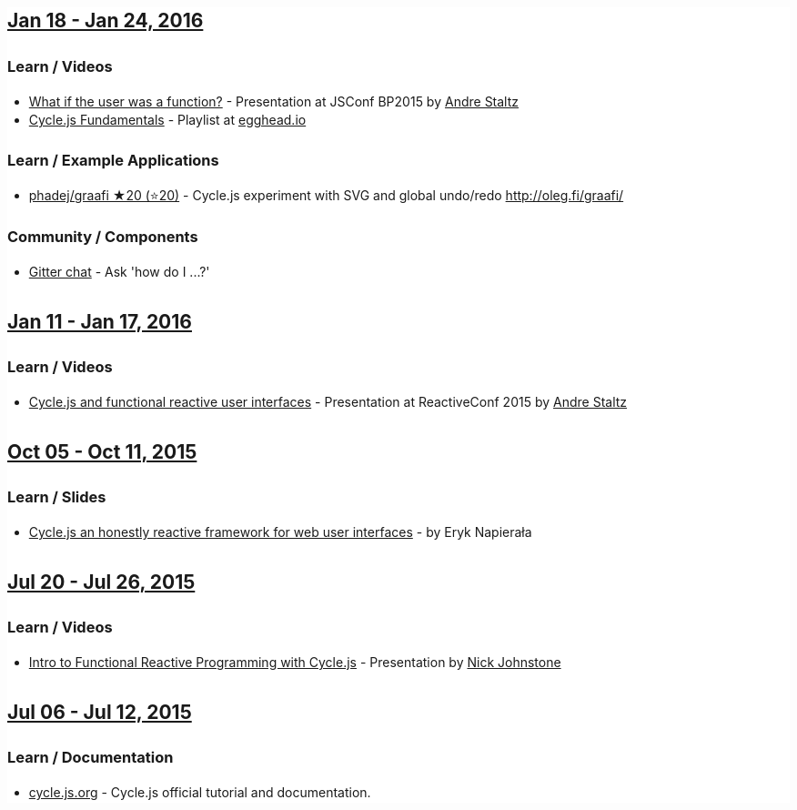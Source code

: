 ## [Jan 18 - Jan 24, 2016](/content/2016/3/README.md)

### Learn / Videos

*   [What if the user was a function?](https://www.youtube.com/watch?v=1zj7M1LnJV4) - Presentation at JSConf BP2015 by [Andre Staltz](https://twitter.com/andrestaltz)
*   [Cycle.js Fundamentals](https://egghead.io/series/cycle-js-fundamentals) - Playlist at [egghead.io](https://egghead.io)

### Learn / Example Applications

*   [phadej/graafi ★20 (⭐20)](https://github.com/phadej/graafi) - Cycle.js experiment with SVG and global undo/redo
    <http://oleg.fi/graafi/>

### Community / Components

*   [Gitter chat](https://gitter.im/cyclejs/cycle-core) - Ask 'how do I ...?'

## [Jan 11 - Jan 17, 2016](/content/2016/2/README.md)

### Learn / Videos

*   [Cycle.js and functional reactive user interfaces](https://www.youtube.com/watch?v=uNZnftSksYg) - Presentation at ReactiveConf 2015 by [Andre Staltz](http://twitter.com/andrestaltz)

## [Oct 05 - Oct 11, 2015](/content/2015/40/README.md)

### Learn / Slides

*   [Cycle.js an honestly reactive framework for web user interfaces](http://slides.com/erykpiast/cycle) - by Eryk Napierała

## [Jul 20 - Jul 26, 2015](/content/2015/29/README.md)

### Learn / Videos

*   [Intro to Functional Reactive Programming with Cycle.js](https://www.youtube.com/watch?v=6_ETUyh0tns) - Presentation by [Nick Johnstone](https://twitter.com/widdnz)

## [Jul 06 - Jul 12, 2015](/content/2015/27/README.md)

### Learn / Documentation

*   [cycle.js.org](http://cycle.js.org/) - Cycle.js official tutorial and documentation.